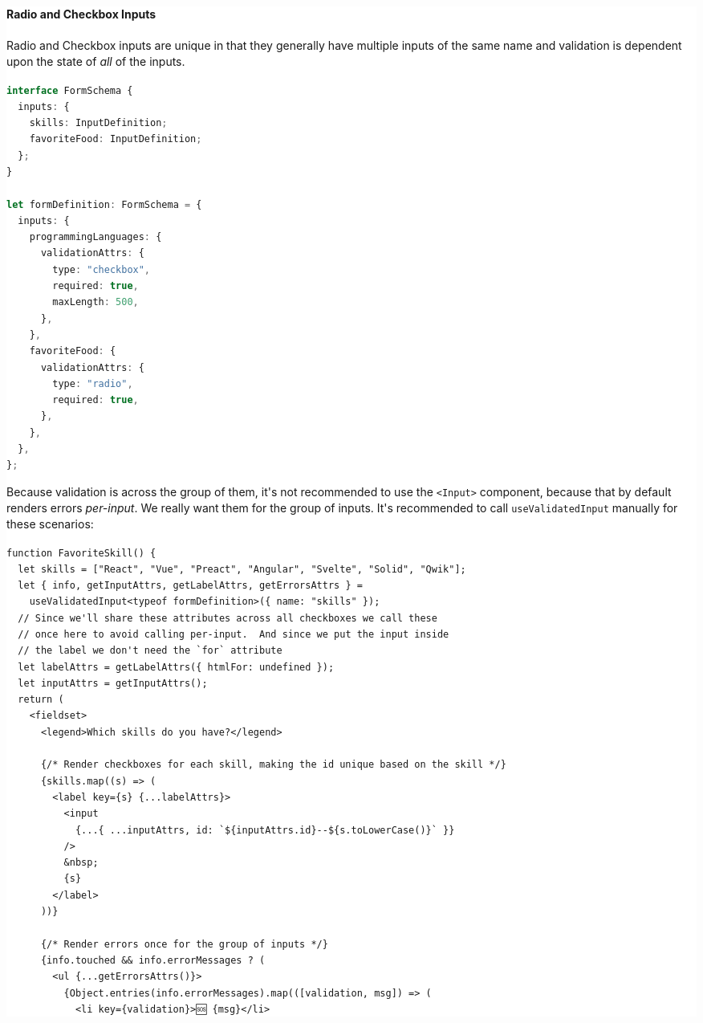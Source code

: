 #### Radio and Checkbox Inputs

Radio and Checkbox inputs are unique in that they generally have multiple inputs of the same name and validation is dependent upon the state of _all_ of the inputs.

```ts
interface FormSchema {
  inputs: {
    skills: InputDefinition;
    favoriteFood: InputDefinition;
  };
}

let formDefinition: FormSchema = {
  inputs: {
    programmingLanguages: {
      validationAttrs: {
        type: "checkbox",
        required: true,
        maxLength: 500,
      },
    },
    favoriteFood: {
      validationAttrs: {
        type: "radio",
        required: true,
      },
    },
  },
};
```

Because validation is across the group of them, it's not recommended to use the `<Input>` component, because that by default renders errors _per-input_. We really want them for the group of inputs. It's recommended to call `useValidatedInput` manually for these scenarios:

```tsx
function FavoriteSkill() {
  let skills = ["React", "Vue", "Preact", "Angular", "Svelte", "Solid", "Qwik"];
  let { info, getInputAttrs, getLabelAttrs, getErrorsAttrs } =
    useValidatedInput<typeof formDefinition>({ name: "skills" });
  // Since we'll share these attributes across all checkboxes we call these
  // once here to avoid calling per-input.  And since we put the input inside
  // the label we don't need the `for` attribute
  let labelAttrs = getLabelAttrs({ htmlFor: undefined });
  let inputAttrs = getInputAttrs();
  return (
    <fieldset>
      <legend>Which skills do you have?</legend>

      {/* Render checkboxes for each skill, making the id unique based on the skill */}
      {skills.map((s) => (
        <label key={s} {...labelAttrs}>
          <input
            {...{ ...inputAttrs, id: `${inputAttrs.id}--${s.toLowerCase()}` }}
          />
          &nbsp;
          {s}
        </label>
      ))}

      {/* Render errors once for the group of inputs */}
      {info.touched && info.errorMessages ? (
        <ul {...getErrorsAttrs()}>
          {Object.entries(info.errorMessages).map(([validation, msg]) => (
            <li key={validation}>🆘 {msg}</li>
```